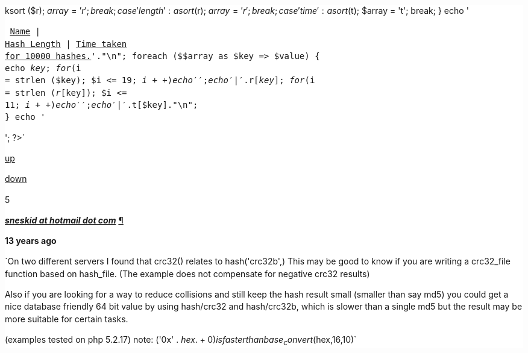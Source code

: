 ksort ($r);
$array = 'r';
break;
case 'length':
asort ($r);
$array = 'r';
break;
case 'time':
asort ($t);
$array = 't';
break;
}
echo '<pre>        <a href="?sort=alph">Name</a>        | <a href="?sort=length">Hash Length</a> | <a href="?sort=time">Time taken for 10000 hashes.</a>'."\n";
foreach ($$array as $key => $value)
{
echo $key;
for ($i = strlen ($key); $i <= 19; $i++)
{
    echo ' ';
}
echo '| '.$r[$key];
for ($i = strlen ($r[$key]); $i <= 11; $i++)
{
    echo ' ';
}
echo '| '.$t[$key]."\n";
}
echo '</pre>';
?>`

[up](https://www.php.net/manual/vote-note.php?id=107920&page=function.hash&vote=up "Vote up!")

[down](https://www.php.net/manual/vote-note.php?id=107920&page=function.hash&vote=down "Vote down!")

5


[**_sneskid at hotmail dot com_**](https://www.php.net/manual/en/function.hash.php#107920) [¶](https://www.php.net/manual/en/function.hash.php#107920)

**13 years ago**

`On two different servers I found that crc32() relates to hash('crc32b',)
This may be good to know if you are writing a crc32_file function based on hash_file.
(The example does not compensate for negative crc32 results)
<?php
$val = 'hello';
var_dump(crc32($val) == ( '0x' . hash('crc32b', $val) ) ); // bool(true)
var_dump(crc32($val) == ( '0x' . hash('crc32', $val) ) ); // bool(false)
?>
Also if you are looking for a way to reduce collisions and still keep the hash result small (smaller than say md5) you could get a nice database friendly 64 bit value by using hash/crc32 and hash/crc32b, which is slower than a single md5 but the result may be more suitable for certain tasks.
<?php
$val = 'hello';
$crc64 = ( '0x' . hash('crc32', $val) . hash('crc32b', $val) ) );
var_dump($crc64); // string(18) "0x3d6531193610a686"
var_dump($crc64 + 0); // int(4423996193312384646)
?>
(examples tested on php 5.2.17)
note: ('0x' . $hex . + 0) is faster than base_convert($hex,16,10)`
